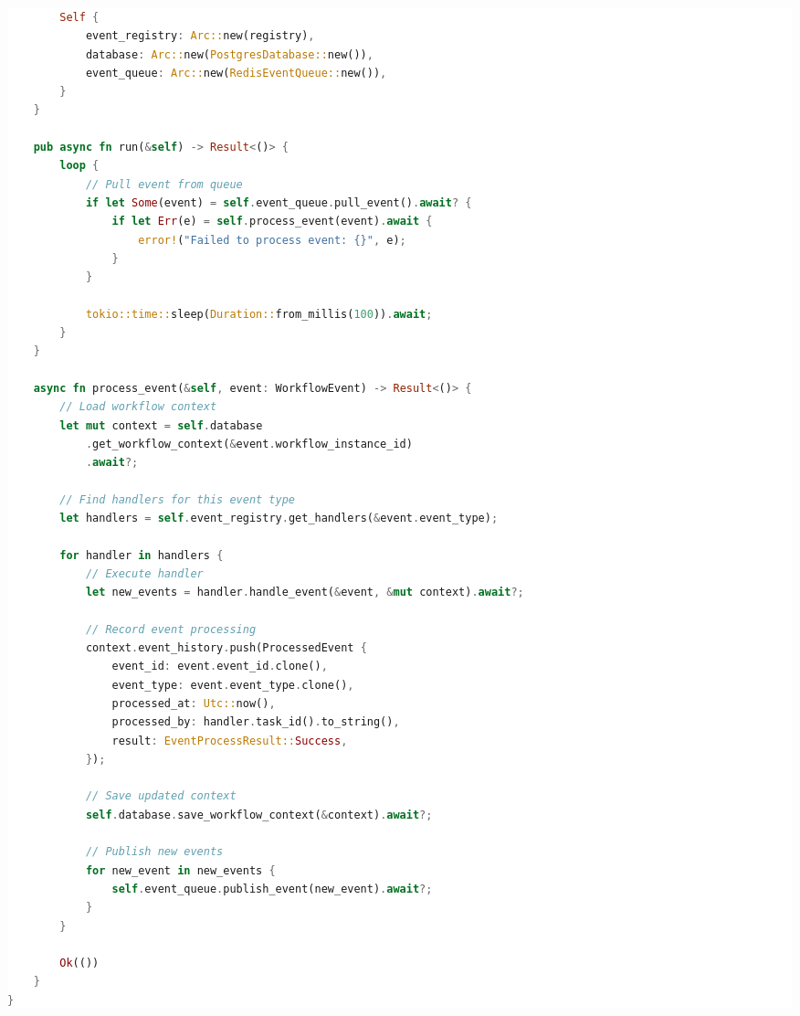 ```rust
        Self {
            event_registry: Arc::new(registry),
            database: Arc::new(PostgresDatabase::new()),
            event_queue: Arc::new(RedisEventQueue::new()),
        }
    }
    
    pub async fn run(&self) -> Result<()> {
        loop {
            // Pull event from queue
            if let Some(event) = self.event_queue.pull_event().await? {
                if let Err(e) = self.process_event(event).await {
                    error!("Failed to process event: {}", e);
                }
            }
            
            tokio::time::sleep(Duration::from_millis(100)).await;
        }
    }
    
    async fn process_event(&self, event: WorkflowEvent) -> Result<()> {
        // Load workflow context
        let mut context = self.database
            .get_workflow_context(&event.workflow_instance_id)
            .await?;
        
        // Find handlers for this event type
        let handlers = self.event_registry.get_handlers(&event.event_type);
        
        for handler in handlers {
            // Execute handler
            let new_events = handler.handle_event(&event, &mut context).await?;
            
            // Record event processing
            context.event_history.push(ProcessedEvent {
                event_id: event.event_id.clone(),
                event_type: event.event_type.clone(),
                processed_at: Utc::now(),
                processed_by: handler.task_id().to_string(),
                result: EventProcessResult::Success,
            });
            
            // Save updated context
            self.database.save_workflow_context(&context).await?;
            
            // Publish new events
            for new_event in new_events {
                self.event_queue.publish_event(new_event).await?;
            }
        }
        
        Ok(())
    }
}
```
